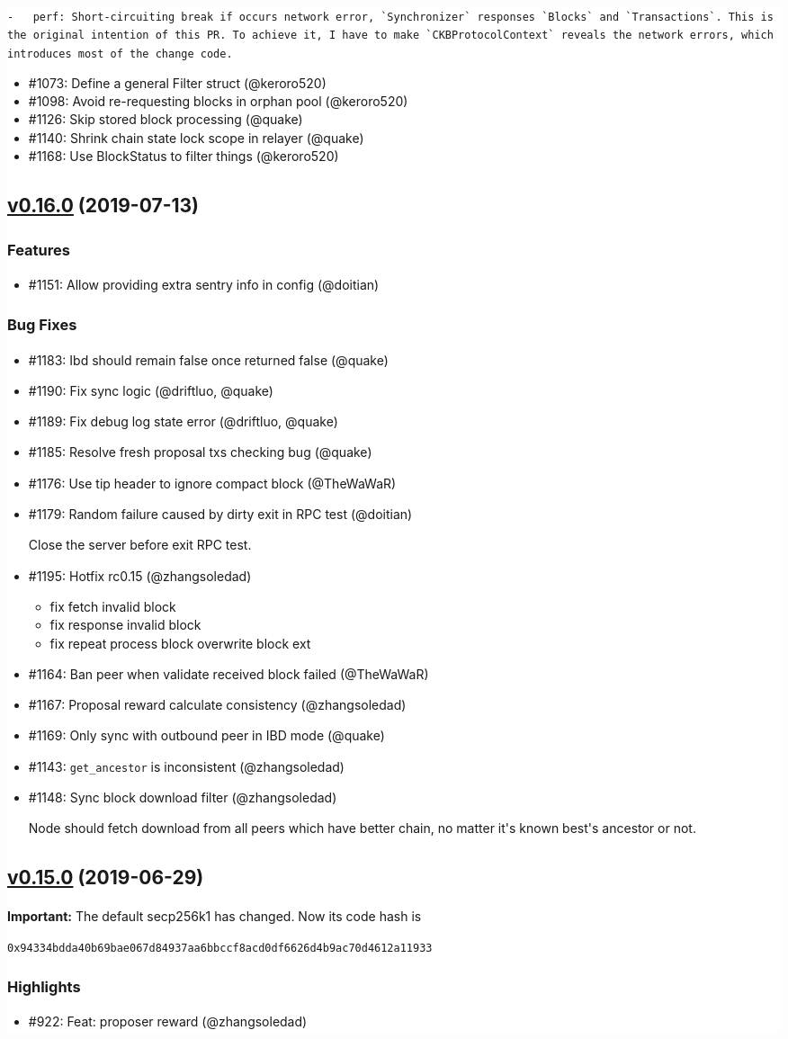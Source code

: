     -   perf: Short-circuiting break if occurs network error, `Synchronizer` responses `Blocks` and `Transactions`. This is the original intention of this PR. To achieve it, I have to make `CKBProtocolContext` reveals the network errors, which introduces most of the change code.

-   #1073: Define a general Filter struct (@keroro520)
-   #1098: Avoid re-requesting blocks in orphan pool (@keroro520)
-   #1126: Skip stored block processing (@quake)
-   #1140: Shrink chain state lock scope in relayer (@quake)
-   #1168: Use BlockStatus to filter things (@keroro520)

## [v0.16.0](https://github.com/nervosnetwork/ckb/compare/v0.15.0...v0.16.0) (2019-07-13)

### Features

-   #1151: Allow providing extra sentry info in config (@doitian)

### Bug Fixes

-   #1183: Ibd should remain false once returned false (@quake)
-   #1190: Fix sync logic (@driftluo, @quake)
-   #1189: Fix debug log state error (@driftluo, @quake)
-   #1185: Resolve fresh proposal txs checking bug (@quake)
-   #1176: Use tip header to ignore compact block (@TheWaWaR)
-   #1179: Random failure caused by dirty exit in RPC test (@doitian)

    Close the server before exit RPC test.

-   #1195: Hotfix rc0.15 (@zhangsoledad)

    -   fix fetch invalid block
    -   fix response invalid block
    -   fix repeat process block overwrite block ext

-   #1164: Ban peer when validate received block failed (@TheWaWaR)
-   #1167: Proposal reward calculate consistency (@zhangsoledad)
-   #1169: Only sync with outbound peer in IBD mode (@quake)
-   #1143: `get_ancestor` is inconsistent (@zhangsoledad)
-   #1148: Sync block download filter (@zhangsoledad)

    Node should fetch download from all peers which have better chain,
    no matter it's known best's ancestor or not.

## [v0.15.0](https://github.com/nervosnetwork/ckb/compare/v0.14.0...v0.15.0) (2019-06-29)

**Important:** The default secp256k1 has changed. Now its code hash is

    0x94334bdda40b69bae067d84937aa6bbccf8acd0df6626d4b9ac70d4612a11933

### Highlights

-   #922: Feat: proposer reward (@zhangsoledad)
